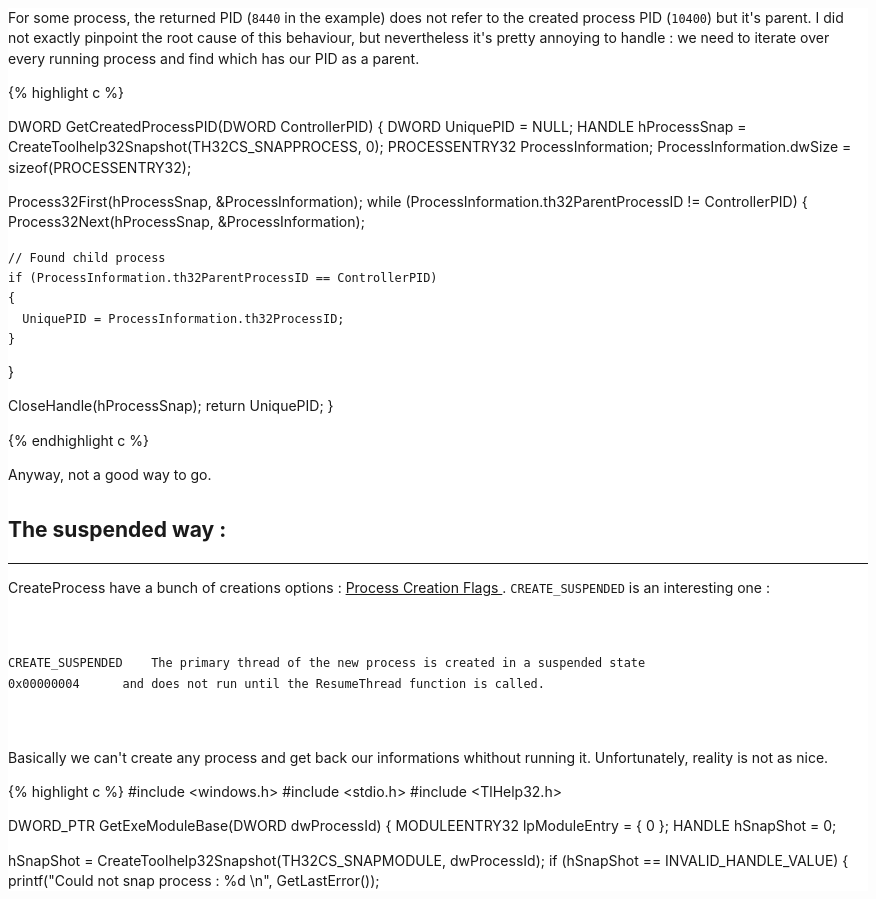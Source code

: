 For some process, the returned PID (```8440``` in the example) does not refer to the created process PID (```10400```) but it's parent. I did not exactly pinpoint the root cause of this behaviour, but nevertheless it's pretty annoying to handle : we need to iterate over every running process and find which has our PID as a parent.


{% highlight c %}

DWORD GetCreatedProcessPID(DWORD ControllerPID)
{
  DWORD UniquePID = NULL;
  HANDLE  hProcessSnap = CreateToolhelp32Snapshot(TH32CS_SNAPPROCESS, 0);
  PROCESSENTRY32 ProcessInformation;
  ProcessInformation.dwSize = sizeof(PROCESSENTRY32);


  Process32First(hProcessSnap, &ProcessInformation);
  while (ProcessInformation.th32ParentProcessID != ControllerPID)
  {
    Process32Next(hProcessSnap, &ProcessInformation);

    // Found child process
    if (ProcessInformation.th32ParentProcessID == ControllerPID)
    {
      UniquePID = ProcessInformation.th32ProcessID;
    }
  }

  CloseHandle(hProcessSnap);
  return UniquePID;
}

{% endhighlight c %}

Anyway, not a good way to go.


## The suspended way :

- - - - - - -

CreateProcess have a bunch of creations options : <a href ="https://msdn.microsoft.com/en-us/library/windows/desktop/ms684863(v=vs.85).aspx."> Process Creation Flags </a>. ```CREATE_SUSPENDED``` is an interesting one :

<pre>
<code>

CREATE_SUSPENDED    The primary thread of the new process is created in a suspended state
0x00000004      and does not run until the ResumeThread function is called.

</code>
</pre>

Basically we can't create any process and get back our informations whithout running it. Unfortunately, reality is not as nice.

{% highlight c %}
#include <windows.h>
#include <stdio.h>
#include <TlHelp32.h>


DWORD_PTR GetExeModuleBase(DWORD dwProcessId)
{
  MODULEENTRY32 lpModuleEntry = { 0 };
  HANDLE hSnapShot = 0;

  hSnapShot = CreateToolhelp32Snapshot(TH32CS_SNAPMODULE, dwProcessId);
  if (hSnapShot == INVALID_HANDLE_VALUE)
  {
    printf("Could not snap process : %d \n", GetLastError());